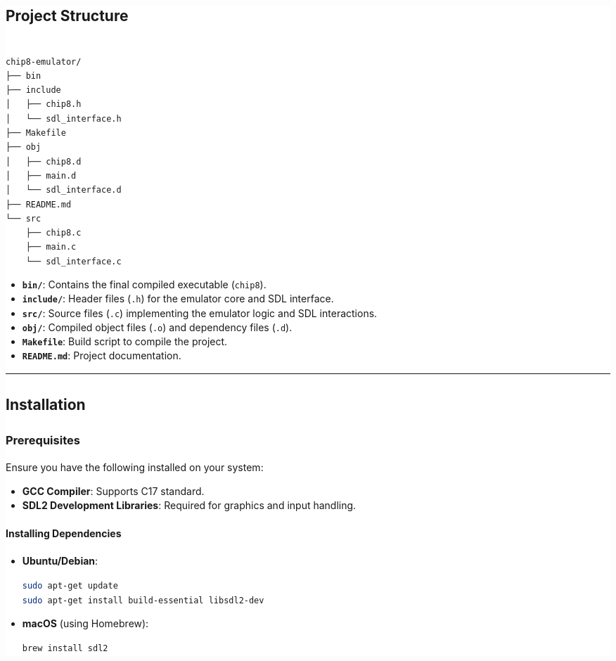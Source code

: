 
## Project Structure

```

chip8-emulator/
├── bin
├── include
│   ├── chip8.h
│   └── sdl_interface.h
├── Makefile
├── obj
│   ├── chip8.d
│   ├── main.d
│   └── sdl_interface.d
├── README.md
└── src
    ├── chip8.c
    ├── main.c
    └── sdl_interface.c
```

-   **`bin/`**: Contains the final compiled executable (`chip8`).
-   **`include/`**: Header files (`.h`) for the emulator core and SDL interface.
-   **`src/`**: Source files (`.c`) implementing the emulator logic and SDL interactions.
-   **`obj/`**: Compiled object files (`.o`) and dependency files (`.d`).
-   **`Makefile`**: Build script to compile the project.
-   **`README.md`**: Project documentation.

---

## Installation

### Prerequisites

Ensure you have the following installed on your system:

-   **GCC Compiler**: Supports C17 standard.
-   **SDL2 Development Libraries**: Required for graphics and input handling.

#### Installing Dependencies

-   **Ubuntu/Debian**:

    ```bash
    sudo apt-get update
    sudo apt-get install build-essential libsdl2-dev
    ```

-   **macOS** (using Homebrew):

    ```bash
    brew install sdl2
    ```
